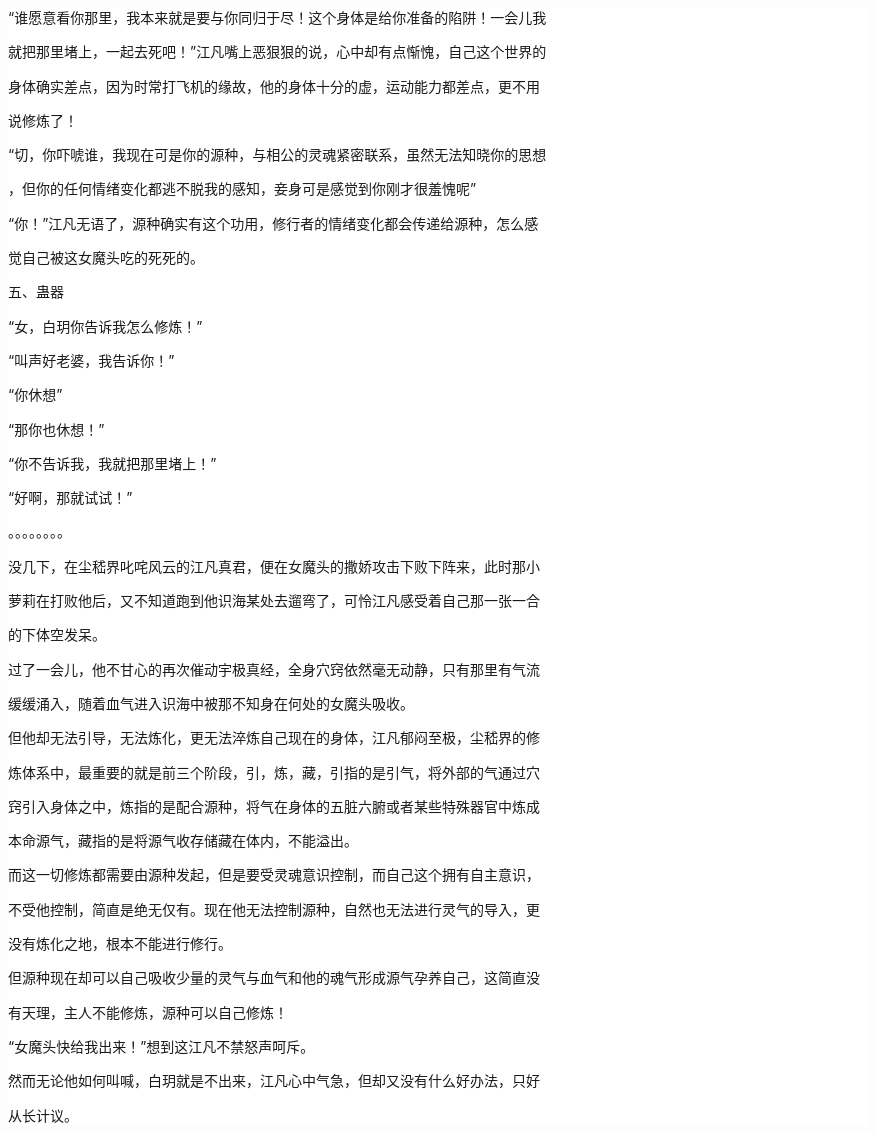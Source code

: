 “谁愿意看你那里，我本来就是要与你同归于尽！这个身体是给你准备的陷阱！一会儿我

就把那里堵上，一起去死吧！”江凡嘴上恶狠狠的说，心中却有点惭愧，自己这个世界的

身体确实差点，因为时常打飞机的缘故，他的身体十分的虚，运动能力都差点，更不用

说修炼了！

“切，你吓唬谁，我现在可是你的源种，与相公的灵魂紧密联系，虽然无法知晓你的思想

，但你的任何情绪变化都逃不脱我的感知，妾身可是感觉到你刚才很羞愧呢”

“你！”江凡无语了，源种确实有这个功用，修行者的情绪变化都会传递给源种，怎么感

觉自己被这女魔头吃的死死的。

五、蛊器

“女，白玥你告诉我怎么修炼！”

“叫声好老婆，我告诉你！”

“你休想”

“那你也休想！”

“你不告诉我，我就把那里堵上！”

“好啊，那就试试！”

。。。。。。。。

没几下，在尘嵇界叱咤风云的江凡真君，便在女魔头的撒娇攻击下败下阵来，此时那小

萝莉在打败他后，又不知道跑到他识海某处去遛弯了，可怜江凡感受着自己那一张一合

的下体空发呆。

过了一会儿，他不甘心的再次催动宇极真经，全身穴窍依然毫无动静，只有那里有气流

缓缓涌入，随着血气进入识海中被那不知身在何处的女魔头吸收。

但他却无法引导，无法炼化，更无法淬炼自己现在的身体，江凡郁闷至极，尘嵇界的修

炼体系中，最重要的就是前三个阶段，引，炼，藏，引指的是引气，将外部的气通过穴

窍引入身体之中，炼指的是配合源种，将气在身体的五脏六腑或者某些特殊器官中炼成

本命源气，藏指的是将源气收存储藏在体内，不能溢出。

而这一切修炼都需要由源种发起，但是要受灵魂意识控制，而自己这个拥有自主意识，

不受他控制，简直是绝无仅有。现在他无法控制源种，自然也无法进行灵气的导入，更

没有炼化之地，根本不能进行修行。

但源种现在却可以自己吸收少量的灵气与血气和他的魂气形成源气孕养自己，这简直没

有天理，主人不能修炼，源种可以自己修炼！

“女魔头快给我出来！”想到这江凡不禁怒声呵斥。

然而无论他如何叫喊，白玥就是不出来，江凡心中气急，但却又没有什么好办法，只好

从长计议。
